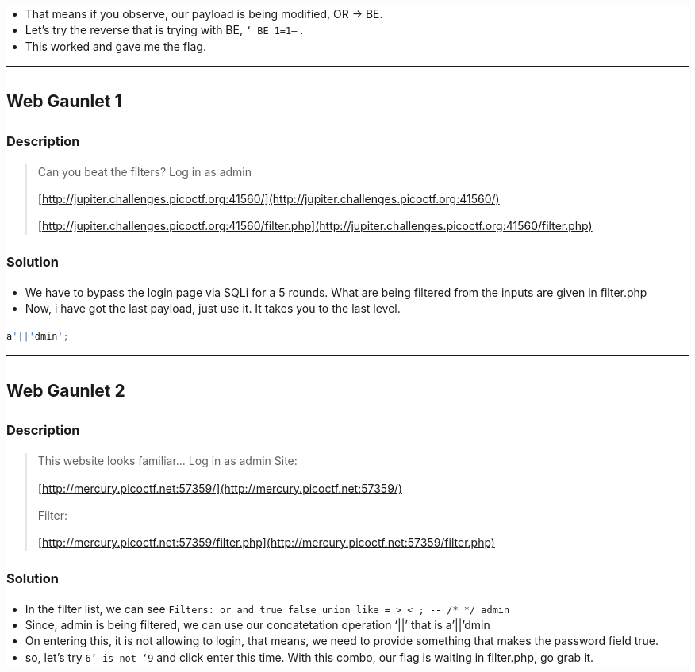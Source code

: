 - That means if you observe, our payload is being modified, OR → BE.
- Let’s try the reverse that is trying with BE, `‘ BE 1=1—` .
- This worked and gave me the flag.

---

## Web Gaunlet 1

### Description

> Can you beat the filters? Log in as admin
> 
> 
> [http://jupiter.challenges.picoctf.org:41560/](http://jupiter.challenges.picoctf.org:41560/)
> 
> [http://jupiter.challenges.picoctf.org:41560/filter.php](http://jupiter.challenges.picoctf.org:41560/filter.php)
> 

### Solution

- We have to bypass the login page via SQLi for a 5 rounds. What are being filtered from the inputs are given in filter.php
- Now, i have got the last payload, just use it. It takes you to the last level.

```sql
a'||'dmin';
```

---

## Web Gaunlet 2

### Description

> This website looks familiar... Log in as admin Site:
> 
> 
> [http://mercury.picoctf.net:57359/](http://mercury.picoctf.net:57359/)
> 
> Filter:
> 
> [http://mercury.picoctf.net:57359/filter.php](http://mercury.picoctf.net:57359/filter.php)
> 

### Solution

- In the filter list, we can see `Filters: or and true false union like = > < ; -- /* */ admin`
- Since, admin is being filtered, we can use our concatetation operation ‘||’ that is a’||’dmin
- On entering this, it is not allowing to login, that means, we need to provide something that makes the password field true.
- so, let’s try `6’ is not ‘9` and click enter this time. With this combo, our flag is waiting in filter.php, go grab it.